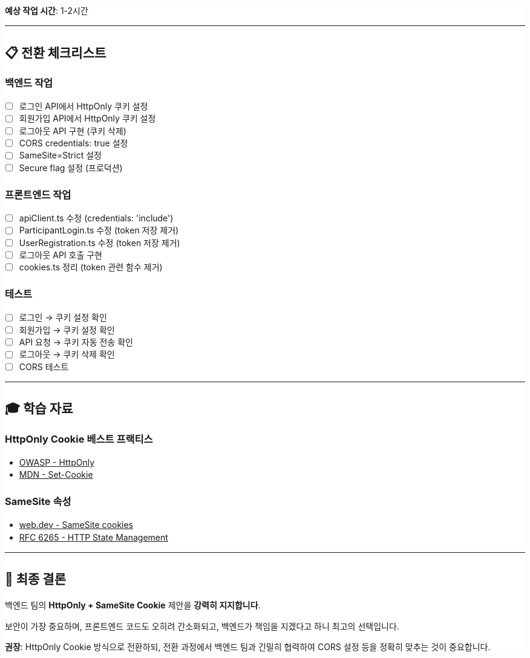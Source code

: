 **예상 작업 시간**: 1-2시간

---

## 📋 전환 체크리스트

### 백엔드 작업
- [ ] 로그인 API에서 HttpOnly 쿠키 설정
- [ ] 회원가입 API에서 HttpOnly 쿠키 설정
- [ ] 로그아웃 API 구현 (쿠키 삭제)
- [ ] CORS credentials: true 설정
- [ ] SameSite=Strict 설정
- [ ] Secure flag 설정 (프로덕션)

### 프론트엔드 작업
- [ ] apiClient.ts 수정 (credentials: 'include')
- [ ] ParticipantLogin.ts 수정 (token 저장 제거)
- [ ] UserRegistration.ts 수정 (token 저장 제거)
- [ ] 로그아웃 API 호출 구현
- [ ] cookies.ts 정리 (token 관련 함수 제거)

### 테스트
- [ ] 로그인 → 쿠키 설정 확인
- [ ] 회원가입 → 쿠키 설정 확인
- [ ] API 요청 → 쿠키 자동 전송 확인
- [ ] 로그아웃 → 쿠키 삭제 확인
- [ ] CORS 테스트

---

## 🎓 학습 자료

### HttpOnly Cookie 베스트 프랙티스
- [OWASP - HttpOnly](https://owasp.org/www-community/HttpOnly)
- [MDN - Set-Cookie](https://developer.mozilla.org/en-US/docs/Web/HTTP/Headers/Set-Cookie)

### SameSite 속성
- [web.dev - SameSite cookies](https://web.dev/samesite-cookies-explained/)
- [RFC 6265 - HTTP State Management](https://datatracker.ietf.org/doc/html/rfc6265)

---

## 🚀 최종 결론

백엔드 팀의 **HttpOnly + SameSite Cookie** 제안을 **강력히 지지합니다**.

보안이 가장 중요하며, 프론트엔드 코드도 오히려 간소화되고, 백엔드가 책임을 지겠다고 하니 최고의 선택입니다.

**권장**: HttpOnly Cookie 방식으로 전환하되, 전환 과정에서 백엔드 팀과 긴밀히 협력하여 CORS 설정 등을 정확히 맞추는 것이 중요합니다.
